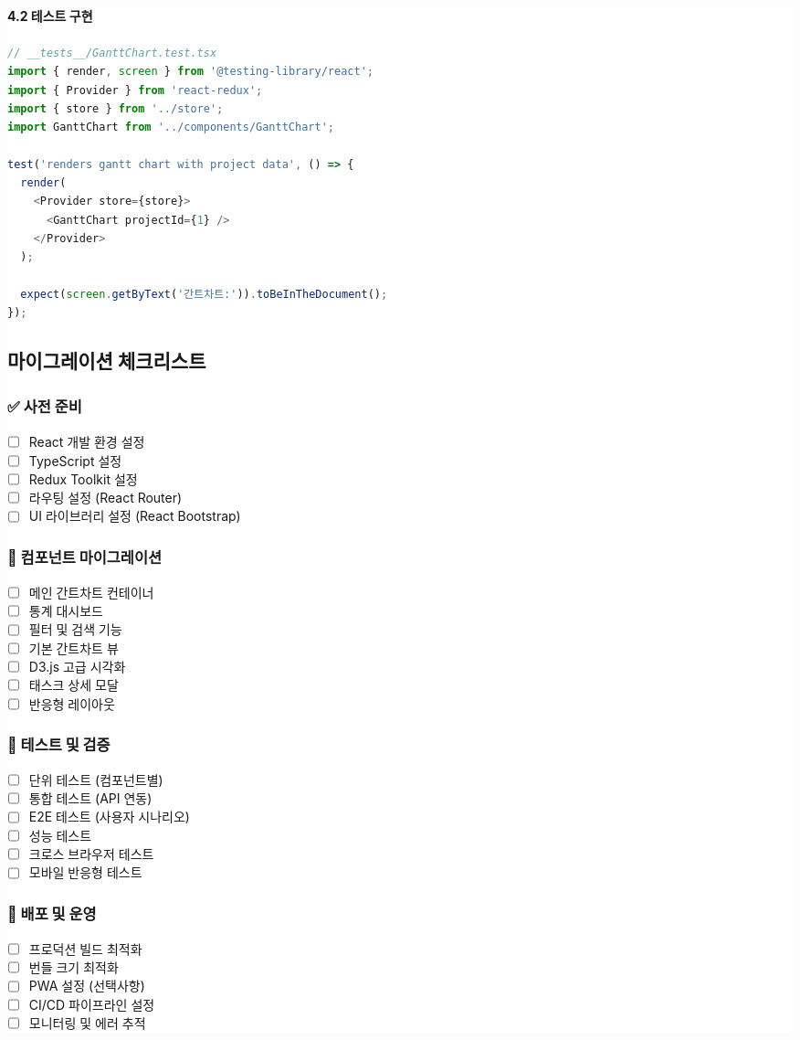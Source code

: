 #### 4.2 테스트 구현
```typescript
// __tests__/GanttChart.test.tsx
import { render, screen } from '@testing-library/react';
import { Provider } from 'react-redux';
import { store } from '../store';
import GanttChart from '../components/GanttChart';

test('renders gantt chart with project data', () => {
  render(
    <Provider store={store}>
      <GanttChart projectId={1} />
    </Provider>
  );

  expect(screen.getByText('간트차트:')).toBeInTheDocument();
});
```

## 마이그레이션 체크리스트

### ✅ 사전 준비
- [ ] React 개발 환경 설정
- [ ] TypeScript 설정
- [ ] Redux Toolkit 설정
- [ ] 라우팅 설정 (React Router)
- [ ] UI 라이브러리 설정 (React Bootstrap)

### 🔄 컴포넌트 마이그레이션
- [ ] 메인 간트차트 컨테이너
- [ ] 통계 대시보드
- [ ] 필터 및 검색 기능
- [ ] 기본 간트차트 뷰
- [ ] D3.js 고급 시각화
- [ ] 태스크 상세 모달
- [ ] 반응형 레이아웃

### 🧪 테스트 및 검증
- [ ] 단위 테스트 (컴포넌트별)
- [ ] 통합 테스트 (API 연동)
- [ ] E2E 테스트 (사용자 시나리오)
- [ ] 성능 테스트
- [ ] 크로스 브라우저 테스트
- [ ] 모바일 반응형 테스트

### 🚀 배포 및 운영
- [ ] 프로덕션 빌드 최적화
- [ ] 번들 크기 최적화
- [ ] PWA 설정 (선택사항)
- [ ] CI/CD 파이프라인 설정
- [ ] 모니터링 및 에러 추적
